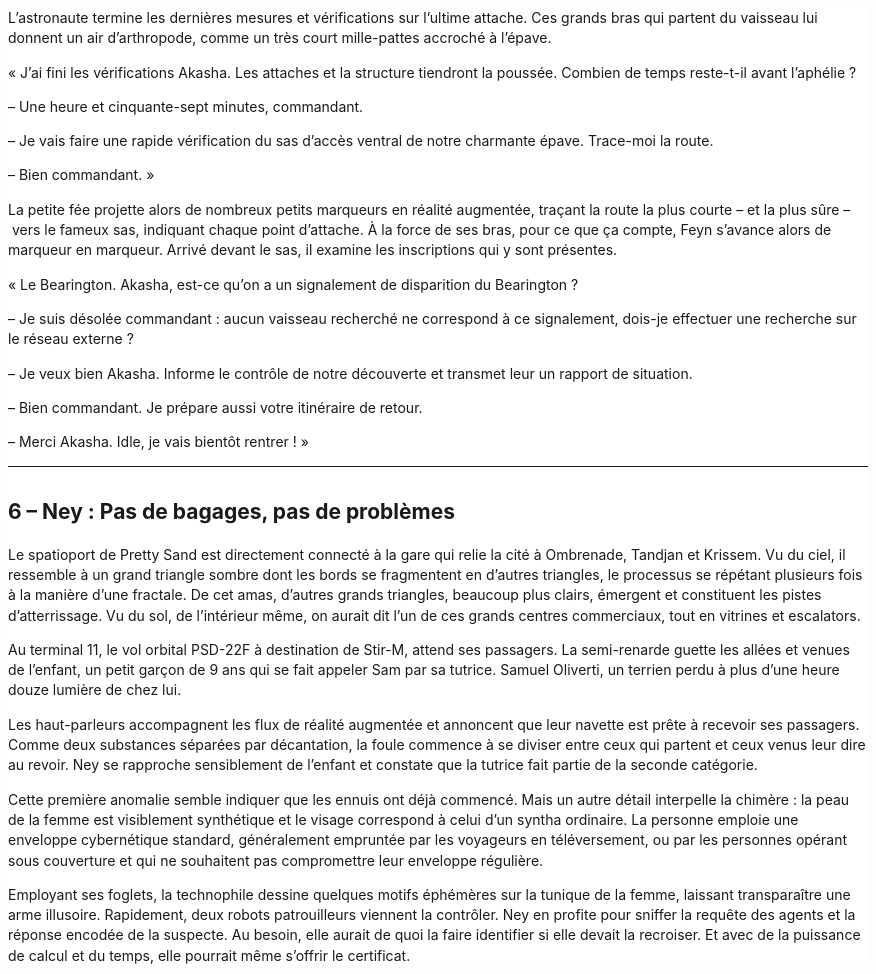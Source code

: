 L’astronaute termine les dernières mesures et vérifications sur l’ultime attache. Ces grands bras qui partent du vaisseau lui donnent un air d’arthropode, comme un très court mille-pattes accroché à l’épave.

« J’ai fini les vérifications Akasha. Les attaches et la structure tiendront la poussée. Combien de temps reste-t-il avant l’aphélie ?

– Une heure et cinquante-sept minutes, commandant.

– Je vais faire une rapide vérification du sas d’accès ventral de notre charmante épave. Trace-moi la route.

– Bien commandant. »

La petite fée projette alors de nombreux petits marqueurs en réalité augmentée, traçant la route la plus courte – et la plus sûre – vers le fameux sas, indiquant chaque point d’attache. À la force de ses bras, pour ce que ça compte, Feyn s’avance alors de marqueur en marqueur. Arrivé devant le sas, il examine les inscriptions qui y sont présentes.

« Le Bearington. Akasha, est-ce qu’on a un signalement de disparition du Bearington ?

– Je suis désolée commandant : aucun vaisseau recherché ne correspond à ce signalement, dois-je effectuer une recherche sur le réseau externe ?

– Je veux bien Akasha. Informe le contrôle de notre découverte et transmet leur un rapport de situation.

– Bien commandant. Je prépare aussi votre itinéraire de retour.

– Merci Akasha. Idle, je vais bientôt rentrer ! »

----
## 6 – Ney : Pas de bagages, pas de problèmes

Le spatioport de Pretty Sand est directement connecté à la gare qui relie la cité à Ombrenade, Tandjan et Krissem. Vu du ciel, il ressemble à un grand triangle sombre dont les bords se fragmentent en d’autres triangles, le processus se répétant plusieurs fois à la manière d’une fractale. De cet amas, d’autres grands triangles, beaucoup plus clairs, émergent et constituent les pistes d’atterrissage. Vu du sol, de l’intérieur même, on aurait dit l’un de ces grands centres commerciaux, tout en vitrines et escalators.

Au terminal 11, le vol orbital PSD-22F à destination de Stir-M, attend ses passagers. La semi-renarde guette les allées et venues de l’enfant, un petit garçon de 9 ans qui se fait appeler Sam par sa tutrice. Samuel Oliverti, un terrien perdu à plus d’une heure douze lumière de chez lui.

Les haut-parleurs accompagnent les flux de réalité augmentée et annoncent que leur navette est prête à recevoir ses passagers. Comme deux substances séparées par décantation, la foule commence à se diviser entre ceux qui partent et ceux venus leur dire au revoir. Ney se rapproche sensiblement de l’enfant et constate que la tutrice fait partie de la seconde catégorie.

Cette première anomalie semble indiquer que les ennuis ont déjà commencé. Mais un autre détail interpelle la chimère : la peau de la femme est visiblement synthétique et le visage correspond à celui d’un syntha ordinaire. La personne emploie une enveloppe cybernétique standard, généralement empruntée par les voyageurs en téléversement, ou par les personnes opérant sous couverture et qui ne souhaitent pas compromettre leur enveloppe régulière.

Employant ses foglets, la technophile dessine quelques motifs éphémères sur la tunique de la femme, laissant transparaître une arme illusoire. Rapidement, deux robots patrouilleurs viennent la contrôler. Ney en profite pour sniffer la requête des agents et la réponse encodée de la suspecte. Au besoin, elle aurait de quoi la faire identifier si elle devait la recroiser. Et avec de la puissance de calcul et du temps, elle pourrait même s’offrir le certificat.
